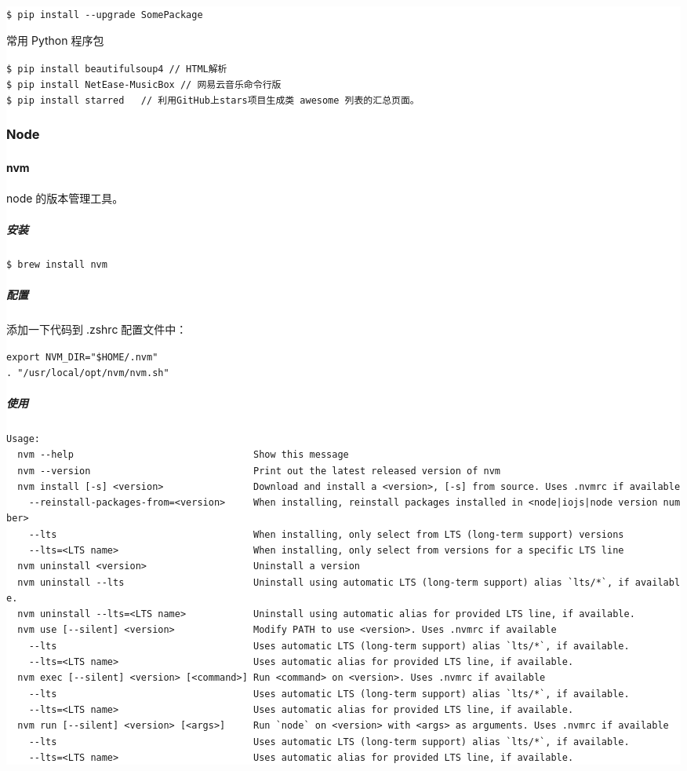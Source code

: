 ```
$ pip install --upgrade SomePackage
```


常用 Python 程序包

```
$ pip install beautifulsoup4 // HTML解析
$ pip install NetEase-MusicBox // 网易云音乐命令行版
$ pip install starred	// 利用GitHub上stars项目生成类 awesome 列表的汇总页面。
```

### Node

#### nvm

node 的版本管理工具。

##### 安装

```
$ brew install nvm
```

##### 配置

添加一下代码到 .zshrc 配置文件中：

```
export NVM_DIR="$HOME/.nvm"
. "/usr/local/opt/nvm/nvm.sh"
```

##### 使用

```
Usage:
  nvm --help                                Show this message
  nvm --version                             Print out the latest released version of nvm
  nvm install [-s] <version>                Download and install a <version>, [-s] from source. Uses .nvmrc if available
    --reinstall-packages-from=<version>     When installing, reinstall packages installed in <node|iojs|node version number>
    --lts                                   When installing, only select from LTS (long-term support) versions
    --lts=<LTS name>                        When installing, only select from versions for a specific LTS line
  nvm uninstall <version>                   Uninstall a version
  nvm uninstall --lts                       Uninstall using automatic LTS (long-term support) alias `lts/*`, if available.
  nvm uninstall --lts=<LTS name>            Uninstall using automatic alias for provided LTS line, if available.
  nvm use [--silent] <version>              Modify PATH to use <version>. Uses .nvmrc if available
    --lts                                   Uses automatic LTS (long-term support) alias `lts/*`, if available.
    --lts=<LTS name>                        Uses automatic alias for provided LTS line, if available.
  nvm exec [--silent] <version> [<command>] Run <command> on <version>. Uses .nvmrc if available
    --lts                                   Uses automatic LTS (long-term support) alias `lts/*`, if available.
    --lts=<LTS name>                        Uses automatic alias for provided LTS line, if available.
  nvm run [--silent] <version> [<args>]     Run `node` on <version> with <args> as arguments. Uses .nvmrc if available
    --lts                                   Uses automatic LTS (long-term support) alias `lts/*`, if available.
    --lts=<LTS name>                        Uses automatic alias for provided LTS line, if available.
```